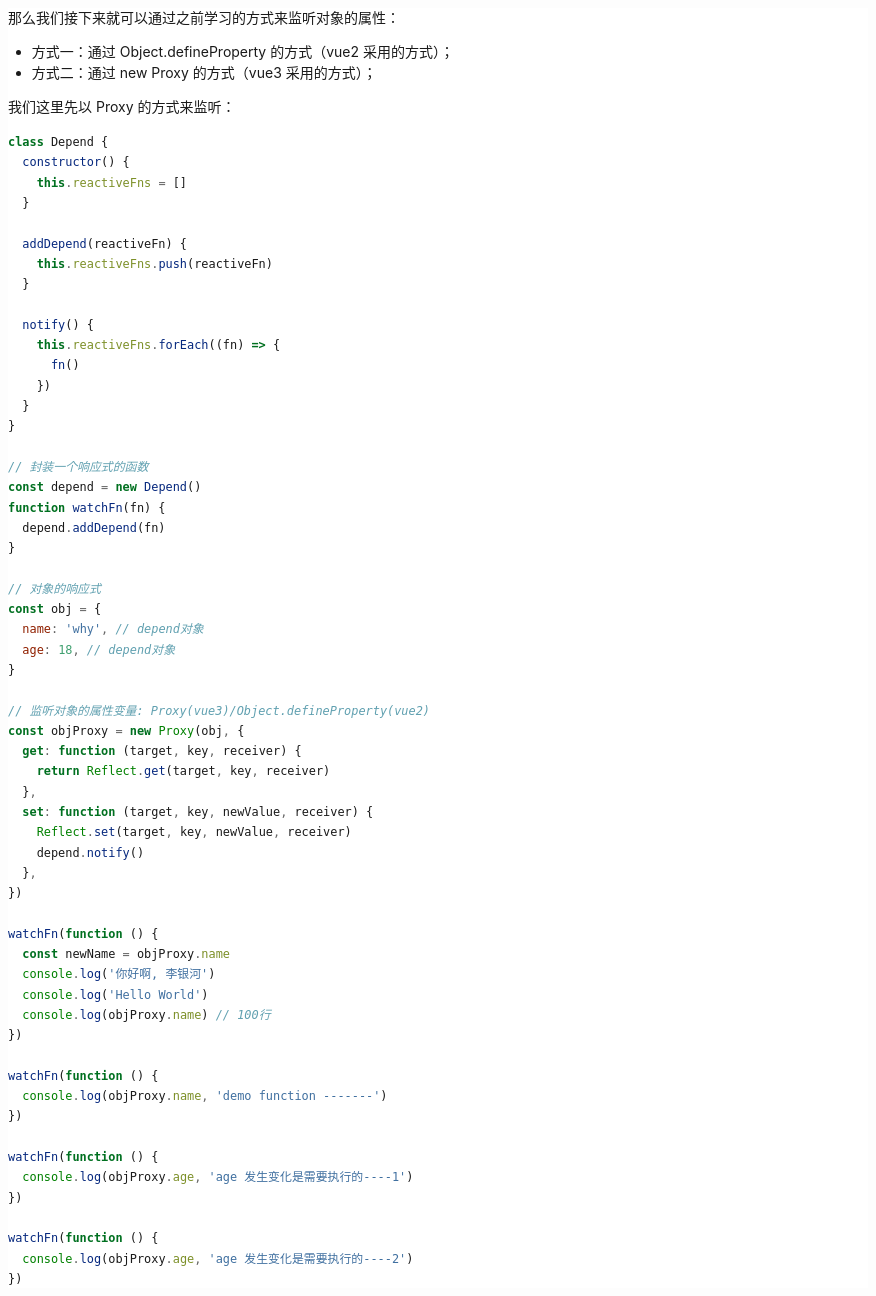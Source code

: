 那么我们接下来就可以通过之前学习的方式来监听对象的属性：

- 方式一：通过 Object.defineProperty 的方式（vue2 采用的方式）；
- 方式二：通过 new Proxy 的方式（vue3 采用的方式）；

我们这里先以 Proxy 的方式来监听：

```js
class Depend {
  constructor() {
    this.reactiveFns = []
  }

  addDepend(reactiveFn) {
    this.reactiveFns.push(reactiveFn)
  }

  notify() {
    this.reactiveFns.forEach((fn) => {
      fn()
    })
  }
}

// 封装一个响应式的函数
const depend = new Depend()
function watchFn(fn) {
  depend.addDepend(fn)
}

// 对象的响应式
const obj = {
  name: 'why', // depend对象
  age: 18, // depend对象
}

// 监听对象的属性变量: Proxy(vue3)/Object.defineProperty(vue2)
const objProxy = new Proxy(obj, {
  get: function (target, key, receiver) {
    return Reflect.get(target, key, receiver)
  },
  set: function (target, key, newValue, receiver) {
    Reflect.set(target, key, newValue, receiver)
    depend.notify()
  },
})

watchFn(function () {
  const newName = objProxy.name
  console.log('你好啊, 李银河')
  console.log('Hello World')
  console.log(objProxy.name) // 100行
})

watchFn(function () {
  console.log(objProxy.name, 'demo function -------')
})

watchFn(function () {
  console.log(objProxy.age, 'age 发生变化是需要执行的----1')
})

watchFn(function () {
  console.log(objProxy.age, 'age 发生变化是需要执行的----2')
})
```